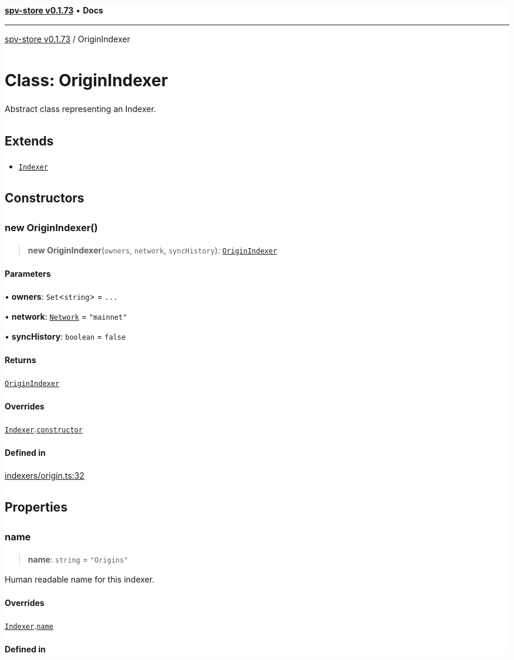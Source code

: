 [**spv-store v0.1.73**](../README.md) • **Docs**

***

[spv-store v0.1.73](../globals.md) / OriginIndexer

# Class: OriginIndexer

Abstract class representing an Indexer.

## Extends

- [`Indexer`](Indexer.md)

## Constructors

### new OriginIndexer()

> **new OriginIndexer**(`owners`, `network`, `syncHistory`): [`OriginIndexer`](OriginIndexer.md)

#### Parameters

• **owners**: `Set`\<`string`\> = `...`

• **network**: [`Network`](../type-aliases/Network.md) = `"mainnet"`

• **syncHistory**: `boolean` = `false`

#### Returns

[`OriginIndexer`](OriginIndexer.md)

#### Overrides

[`Indexer`](Indexer.md).[`constructor`](Indexer.md#constructors)

#### Defined in

[indexers/origin.ts:32](https://github.com/bitcoin-sv/spv-store/blob/9735342843cd2ea4b04983988f1fa98b59c98947/src/indexers/origin.ts#L32)

## Properties

### name

> **name**: `string` = `"Origins"`

Human readable name for this indexer.

#### Overrides

[`Indexer`](Indexer.md).[`name`](Indexer.md#name)

#### Defined in
